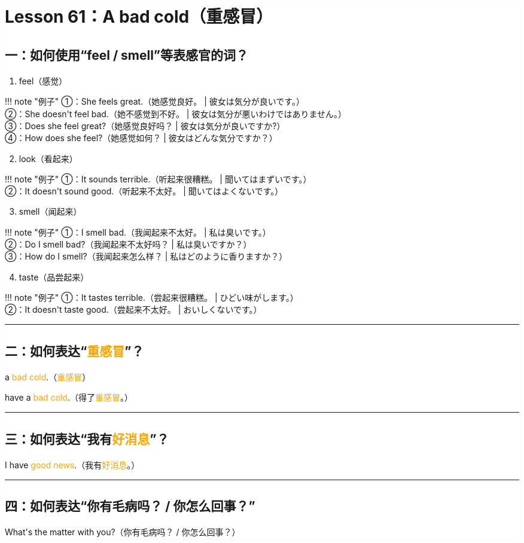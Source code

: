 # Lesson 61：A bad cold（重感冒）


## 一：如何使用“feel / smell”等表感官的词？

1. feel（感觉）

!!! note "例子"
    ①：She feels great.（她感觉良好。 | 彼女は気分が良いです。）<br>
    ②：She doesn't feel bad.（她不感觉到不好。 | 彼女は気分が悪いわけではありません。）<br>
    ③：Does she feel great?（她感觉良好吗？ | 彼女は気分が良いですか?）<br>
    ④：How does she feel?（她感觉如何？ | 彼女はどんな気分ですか？）<br>


2. look（看起来）

!!! note "例子"
    ①：It sounds terrible.（听起来很糟糕。 | 聞いてはまずいです。）<br>
    ②：It doesn't sound good.（听起来不太好。 | 聞いてはよくないです。）<br>


3. smell（闻起来）

!!! note "例子"
    ①：I smell bad.（我闻起来不太好。 | 私は臭いです。）<br>
    ②：Do I smell bad?（我闻起来不太好吗？ | 私は臭いですか？）<br>
    ③：How do I smell?（我闻起来怎么样？ | 私はどのように香りますか？）<br>


4. taste（品尝起来）

!!! note "例子"
    ①：It tastes terrible.（尝起来很糟糕。 | ひどい味がします。）<br>
    ②：It doesn't taste good.（尝起来不太好。 | おいしくないです。）<br>


---
## 二：如何表达“<font color=orange>重感冒</font>”？

a <font color=orange>bad cold</font>.（<font color=orange>重感冒</font>）

have a <font color=orange>bad cold</font>.（得了<font color=orange>重感冒</font>。）


---
## 三：如何表达“我有<font color=orange>好消息</font>”？

I have <font color=orange>good news</font>.（我有<font color=orange>好消息</font>。）


---
## 四：如何表达“你有毛病吗？ / 你怎么回事？”

What's the matter with you?（你有毛病吗？ / 你怎么回事？）
